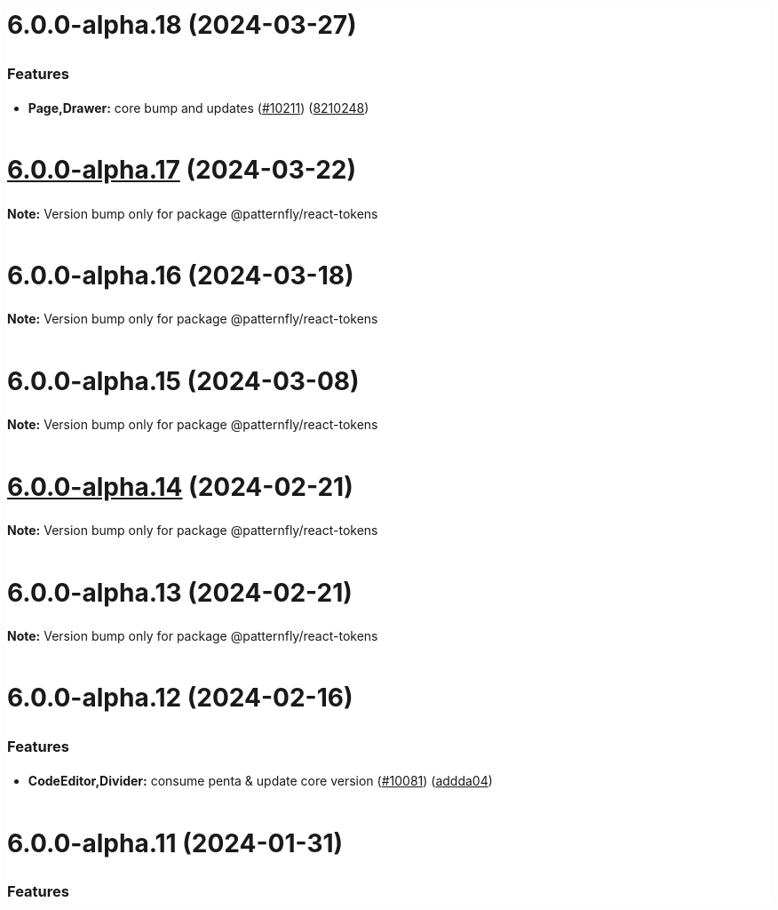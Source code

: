 # 6.0.0-alpha.18 (2024-03-27)

### Features

- **Page,Drawer:** core bump and updates ([#10211](https://github.com/patternfly/patternfly-react/issues/10211)) ([8210248](https://github.com/patternfly/patternfly-react/commit/82102488317d9b263f8075179f8fecfc365cc647))

# [6.0.0-alpha.17](https://github.com/patternfly/patternfly-react/compare/@patternfly/react-tokens@6.0.0-alpha.16...@patternfly/react-tokens@6.0.0-alpha.17) (2024-03-22)

**Note:** Version bump only for package @patternfly/react-tokens

# 6.0.0-alpha.16 (2024-03-18)

**Note:** Version bump only for package @patternfly/react-tokens

# 6.0.0-alpha.15 (2024-03-08)

**Note:** Version bump only for package @patternfly/react-tokens

# [6.0.0-alpha.14](https://github.com/patternfly/patternfly-react/compare/@patternfly/react-tokens@6.0.0-alpha.13...@patternfly/react-tokens@6.0.0-alpha.14) (2024-02-21)

**Note:** Version bump only for package @patternfly/react-tokens

# 6.0.0-alpha.13 (2024-02-21)

**Note:** Version bump only for package @patternfly/react-tokens

# 6.0.0-alpha.12 (2024-02-16)

### Features

- **CodeEditor,Divider:** consume penta & update core version ([#10081](https://github.com/patternfly/patternfly-react/issues/10081)) ([addda04](https://github.com/patternfly/patternfly-react/commit/addda044d7f6d91f3511c7a769b2707140df86d4))

# 6.0.0-alpha.11 (2024-01-31)

### Features
